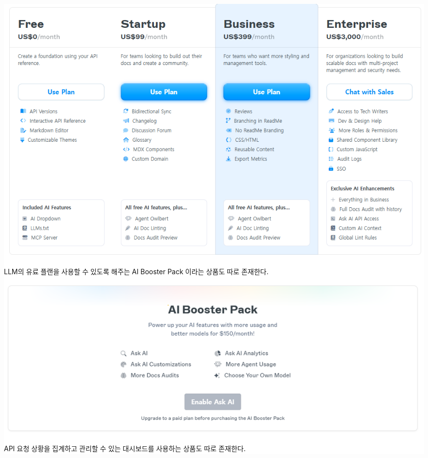![readmePlan](img/readmePlan.png)

LLM의 유료 플랜을 사용할 수 있도록 해주는 AI Booster Pack 이라는 상품도 따로 존재한다.

![readmeAIBooster](img/readmeAIBooster.png)

API 요청 상황을 집계하고 관리할 수 있는 대시보드를 사용하는 상품도 따로 존재한다.
